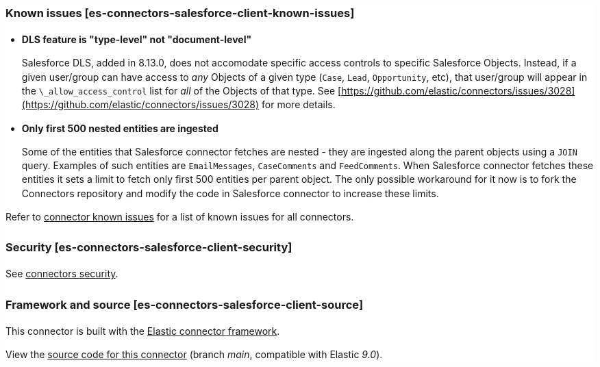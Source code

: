 
### Known issues [es-connectors-salesforce-client-known-issues]

* **DLS feature is "type-level" not "document-level"**

    Salesforce DLS, added in 8.13.0, does not accomodate specific access controls to specific Salesforce Objects. Instead, if a given user/group can have access to *any* Objects of a given type (`Case`, `Lead`, `Opportunity`, etc), that user/group will appear in the `\_allow_access_control` list for *all* of the Objects of that type. See [https://github.com/elastic/connectors/issues/3028](https://github.com/elastic/connectors/issues/3028) for more details.

* **Only first 500 nested entities are ingested**
    
    Some of the entities that Salesforce connector fetches are nested - they are ingested along the parent objects using a `JOIN` query. Examples of such entities are `EmailMessages`, `CaseComments` and `FeedComments`. When Salesforce connector fetches these entities it sets a limit to fetch only first 500 entities per parent object. The only possible workaround for it now is to fork the Connectors repository and modify the code in Salesforce connector to increase these limits.

Refer to [connector known issues](/release-notes/known-issues.md) for a list of known issues for all connectors.

### Security [es-connectors-salesforce-client-security]

See [connectors security](/reference/search-connectors/es-connectors-security.md).


### Framework and source [es-connectors-salesforce-client-source]

This connector is built with the [Elastic connector framework](https://github.com/elastic/connectors/tree/main).

View the [source code for this connector](https://github.com/elastic/connectors/tree/main/connectors/sources/salesforce.py) (branch *main*, compatible with Elastic *9.0*).
